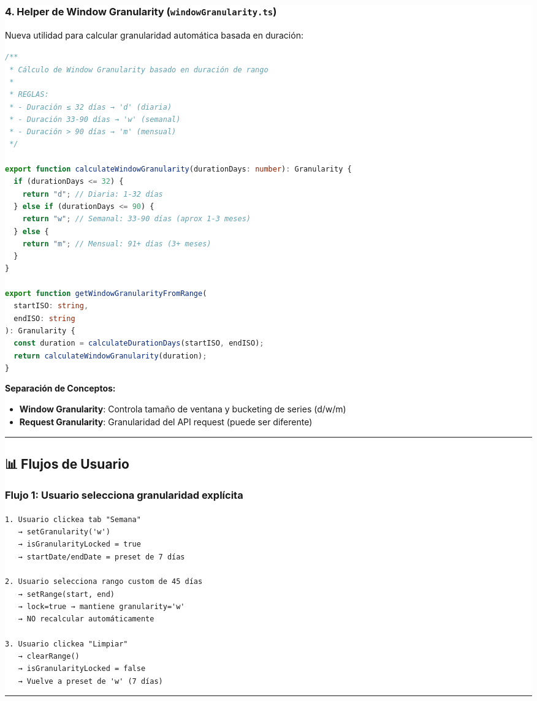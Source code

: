 
### 4. Helper de Window Granularity (`windowGranularity.ts`)

Nueva utilidad para calcular granularidad automática basada en duración:

```typescript
/**
 * Cálculo de Window Granularity basado en duración de rango
 * 
 * REGLAS:
 * - Duración ≤ 32 días → 'd' (diaria)
 * - Duración 33-90 días → 'w' (semanal)
 * - Duración > 90 días → 'm' (mensual)
 */

export function calculateWindowGranularity(durationDays: number): Granularity {
  if (durationDays <= 32) {
    return "d"; // Diaria: 1-32 días
  } else if (durationDays <= 90) {
    return "w"; // Semanal: 33-90 días (aprox 1-3 meses)
  } else {
    return "m"; // Mensual: 91+ días (3+ meses)
  }
}

export function getWindowGranularityFromRange(
  startISO: string,
  endISO: string
): Granularity {
  const duration = calculateDurationDays(startISO, endISO);
  return calculateWindowGranularity(duration);
}
```

**Separación de Conceptos:**
- **Window Granularity**: Controla tamaño de ventana y bucketing de series (d/w/m)
- **Request Granularity**: Granularidad del API request (puede ser diferente)

---

## 📊 Flujos de Usuario

### Flujo 1: Usuario selecciona granularidad explícita

```
1. Usuario clickea tab "Semana"
   → setGranularity('w')
   → isGranularityLocked = true
   → startDate/endDate = preset de 7 días

2. Usuario selecciona rango custom de 45 días
   → setRange(start, end)
   → lock=true → mantiene granularity='w'
   → NO recalcular automáticamente

3. Usuario clickea "Limpiar"
   → clearRange()
   → isGranularityLocked = false
   → Vuelve a preset de 'w' (7 días)
```

---